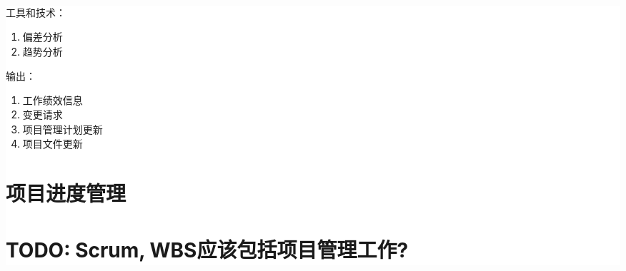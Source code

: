 工具和技术：
1. 偏差分析
2. 趋势分析

输出：
1. 工作绩效信息
2. 变更请求
3. 项目管理计划更新
4. 项目文件更新

# 项目进度管理



# TODO: Scrum, WBS应该包括项目管理工作?